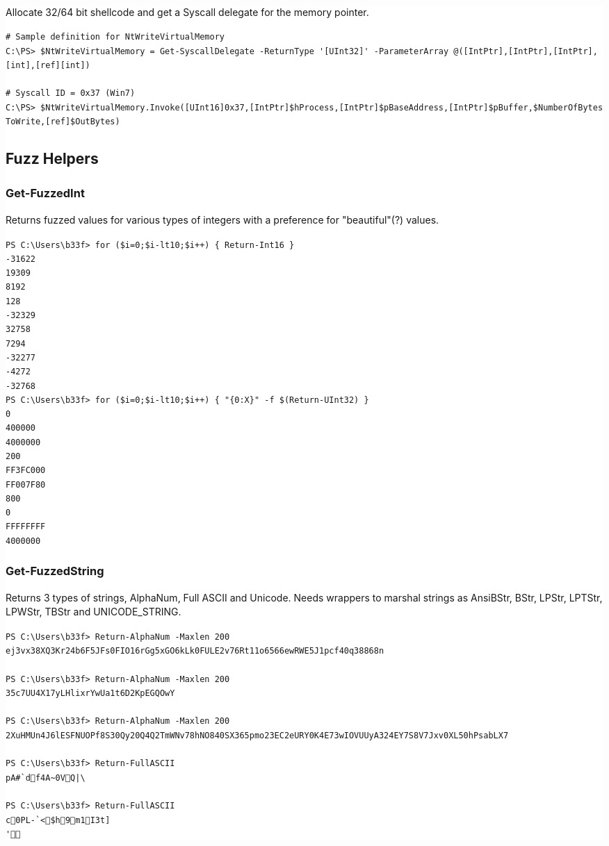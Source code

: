 Allocate 32/64 bit shellcode and get a Syscall delegate for the memory pointer.

```
# Sample definition for NtWriteVirtualMemory
C:\PS> $NtWriteVirtualMemory = Get-SyscallDelegate -ReturnType '[UInt32]' -ParameterArray @([IntPtr],[IntPtr],[IntPtr],[int],[ref][int])

# Syscall ID = 0x37 (Win7)
C:\PS> $NtWriteVirtualMemory.Invoke([UInt16]0x37,[IntPtr]$hProcess,[IntPtr]$pBaseAddress,[IntPtr]$pBuffer,$NumberOfBytesToWrite,[ref]$OutBytes)
```

## Fuzz Helpers

### Get-FuzzedInt

Returns fuzzed values for various types of integers with a preference for "beautiful"(?) values.

```
PS C:\Users\b33f> for ($i=0;$i-lt10;$i++) { Return-Int16 }
-31622
19309
8192
128
-32329
32758
7294
-32277
-4272
-32768
PS C:\Users\b33f> for ($i=0;$i-lt10;$i++) { "{0:X}" -f $(Return-UInt32) }
0
400000
4000000
200
FF3FC000
FF007F80
800
0
FFFFFFFF
4000000
```

### Get-FuzzedString

Returns 3 types of strings, AlphaNum, Full ASCII and Unicode. Needs wrappers to marshal strings as AnsiBStr, BStr, LPStr, LPTStr, LPWStr, TBStr and UNICODE_STRING.

```
PS C:\Users\b33f> Return-AlphaNum -Maxlen 200
ej3vx38XQ3Kr24b6F5JFs0FIO16rGg5xGO6kLk0FULE2v76Rt11o6566ewRWE5J1pcf40q38868n

PS C:\Users\b33f> Return-AlphaNum -Maxlen 200
35c7UU4X17yLHlixrYwUa1t6D2KpEGQOwY

PS C:\Users\b33f> Return-AlphaNum -Maxlen 200
2XuHMUn4J6lESFNUOPf8S30Qy20Q4Q2TmWNv78hNO840SX365pmo23EC2eURY0K4E73wIOVUUyA324EY7S8V7Jxv0XL50hPsabLX7

PS C:\Users\b33f> Return-FullASCII
pA#`df4A~0VQ|\

PS C:\Users\b33f> Return-FullASCII
c0PL-`<$h9m1I3t]
'

```